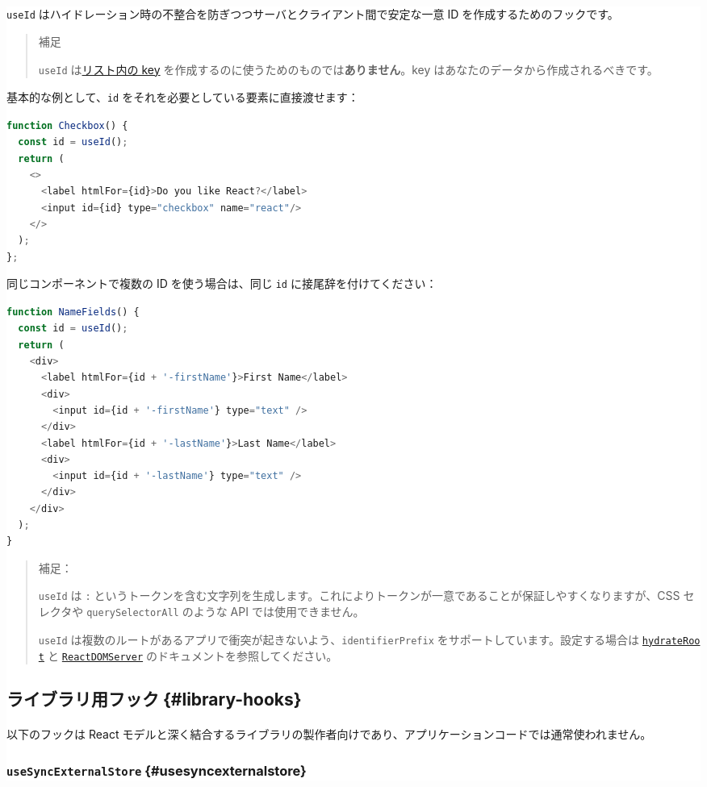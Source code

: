 `useId` はハイドレーション時の不整合を防ぎつつサーバとクライアント間で安定な一意 ID を作成するためのフックです。

> 補足
>
> `useId` は[リスト内の key](/docs/lists-and-keys.html#keys) を作成するのに使うためのものでは**ありません**。key はあなたのデータから作成されるべきです。

基本的な例として、`id` をそれを必要としている要素に直接渡せます：

```js
function Checkbox() {
  const id = useId();
  return (
    <>
      <label htmlFor={id}>Do you like React?</label>
      <input id={id} type="checkbox" name="react"/>
    </>
  );
};
```

同じコンポーネントで複数の ID を使う場合は、同じ `id` に接尾辞を付けてください：

```js
function NameFields() {
  const id = useId();
  return (
    <div>
      <label htmlFor={id + '-firstName'}>First Name</label>
      <div>
        <input id={id + '-firstName'} type="text" />
      </div>
      <label htmlFor={id + '-lastName'}>Last Name</label>
      <div>
        <input id={id + '-lastName'} type="text" />
      </div>
    </div>
  );
}
```

> 補足：
> 
> `useId` は `:` というトークンを含む文字列を生成します。これによりトークンが一意であることが保証しやすくなりますが、CSS セレクタや `querySelectorAll` のような API では使用できません。
> 
> `useId` は複数のルートがあるアプリで衝突が起きないよう、`identifierPrefix` をサポートしています。設定する場合は [`hydrateRoot`](/docs/react-dom-client.html#hydrateroot) と [`ReactDOMServer`](/docs/react-dom-server.html) のドキュメントを参照してください。

## ライブラリ用フック {#library-hooks}

以下のフックは React モデルと深く結合するライブラリの製作者向けであり、アプリケーションコードでは通常使われません。

### `useSyncExternalStore` {#usesyncexternalstore}
